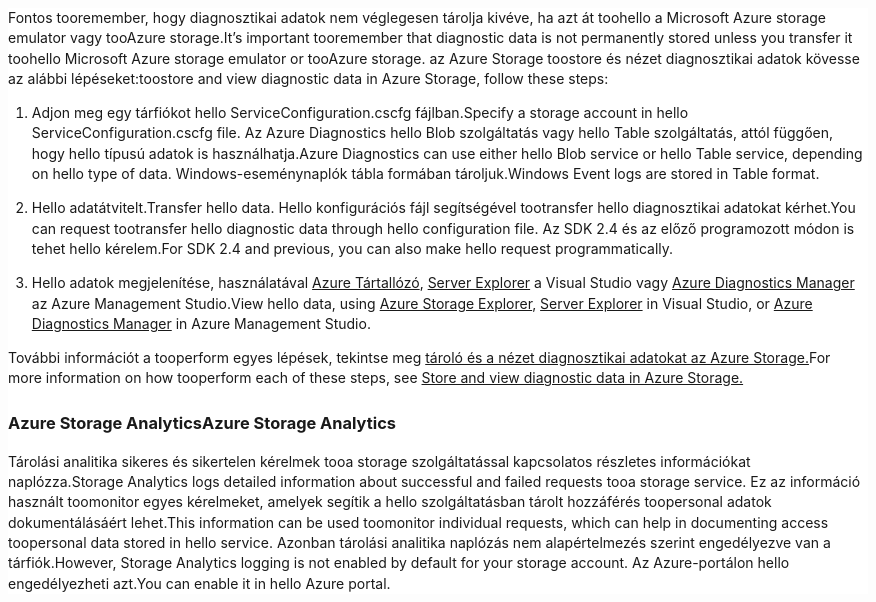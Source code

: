 <span data-ttu-id="a814b-207">Fontos tooremember, hogy diagnosztikai adatok nem véglegesen tárolja kivéve, ha azt át toohello a Microsoft Azure storage emulator vagy tooAzure storage.</span><span class="sxs-lookup"><span data-stu-id="a814b-207">It’s important tooremember that diagnostic data is not permanently stored unless you transfer it toohello Microsoft Azure storage emulator or tooAzure storage.</span></span> <span data-ttu-id="a814b-208">az Azure Storage toostore és nézet diagnosztikai adatok kövesse az alábbi lépéseket:</span><span class="sxs-lookup"><span data-stu-id="a814b-208">toostore and view diagnostic data in Azure Storage, follow these steps:</span></span>

1. <span data-ttu-id="a814b-209">Adjon meg egy tárfiókot hello ServiceConfiguration.cscfg fájlban.</span><span class="sxs-lookup"><span data-stu-id="a814b-209">Specify a storage account in hello ServiceConfiguration.cscfg file.</span></span> <span data-ttu-id="a814b-210">Az Azure Diagnostics hello Blob szolgáltatás vagy hello Table szolgáltatás, attól függően, hogy hello típusú adatok is használhatja.</span><span class="sxs-lookup"><span data-stu-id="a814b-210">Azure Diagnostics can use either hello Blob service or hello Table service, depending on hello type of data.</span></span> <span data-ttu-id="a814b-211">Windows-eseménynaplók tábla formában tároljuk.</span><span class="sxs-lookup"><span data-stu-id="a814b-211">Windows Event logs are stored in Table format.</span></span>

2. <span data-ttu-id="a814b-212">Hello adatátvitelt.</span><span class="sxs-lookup"><span data-stu-id="a814b-212">Transfer hello data.</span></span> <span data-ttu-id="a814b-213">Hello konfigurációs fájl segítségével tootransfer hello diagnosztikai adatokat kérhet.</span><span class="sxs-lookup"><span data-stu-id="a814b-213">You can request tootransfer hello diagnostic data through hello configuration file.</span></span> <span data-ttu-id="a814b-214">Az SDK 2.4 és az előző programozott módon is tehet hello kérelem.</span><span class="sxs-lookup"><span data-stu-id="a814b-214">For SDK 2.4 and previous, you can also make hello request programmatically.</span></span>

3. <span data-ttu-id="a814b-215">Hello adatok megjelenítése, használatával [Azure Tártallózó](https://docs.microsoft.com/azure/vs-azure-tools-storage-manage-with-storage-explorer), [Server Explorer](https://docs.microsoft.com/azure/vs-azure-tools-storage-resources-server-explorer-browse-manage) a Visual Studio vagy [Azure Diagnostics Manager](https://www.cerebrata.com/products/azure-diagnostics-manager) az Azure Management Studio.</span><span class="sxs-lookup"><span data-stu-id="a814b-215">View hello data, using [Azure Storage Explorer](https://docs.microsoft.com/azure/vs-azure-tools-storage-manage-with-storage-explorer),  [Server Explorer](https://docs.microsoft.com/azure/vs-azure-tools-storage-resources-server-explorer-browse-manage) in Visual Studio, or [Azure Diagnostics Manager](https://www.cerebrata.com/products/azure-diagnostics-manager) in Azure Management Studio.</span></span>

<span data-ttu-id="a814b-216">További információt a tooperform egyes lépések, tekintse meg [tároló és a nézet diagnosztikai adatokat az Azure Storage.](https://docs.microsoft.com/azure/cloud-services/cloud-services-dotnet-diagnostics-storage)</span><span class="sxs-lookup"><span data-stu-id="a814b-216">For more information on how tooperform each of these steps, see [Store and view diagnostic data in Azure Storage.](https://docs.microsoft.com/azure/cloud-services/cloud-services-dotnet-diagnostics-storage)</span></span>

### <a name="azure-storage-analytics"></a><span data-ttu-id="a814b-217">Azure Storage Analytics</span><span class="sxs-lookup"><span data-stu-id="a814b-217">Azure Storage Analytics</span></span> 

<span data-ttu-id="a814b-218">Tárolási analitika sikeres és sikertelen kérelmek tooa storage szolgáltatással kapcsolatos részletes információkat naplózza.</span><span class="sxs-lookup"><span data-stu-id="a814b-218">Storage Analytics logs detailed information about successful and failed requests tooa storage service.</span></span> <span data-ttu-id="a814b-219">Ez az információ használt toomonitor egyes kérelmeket, amelyek segítik a hello szolgáltatásban tárolt hozzáférés toopersonal adatok dokumentálásáért lehet.</span><span class="sxs-lookup"><span data-stu-id="a814b-219">This information can be used toomonitor individual requests, which can help in documenting access toopersonal data stored in hello service.</span></span> <span data-ttu-id="a814b-220">Azonban tárolási analitika naplózás nem alapértelmezés szerint engedélyezve van a tárfiók.</span><span class="sxs-lookup"><span data-stu-id="a814b-220">However, Storage Analytics logging is not enabled by default for your storage account.</span></span> <span data-ttu-id="a814b-221">Az Azure-portálon hello engedélyezheti azt.</span><span class="sxs-lookup"><span data-stu-id="a814b-221">You can enable it in hello Azure portal.</span></span>
